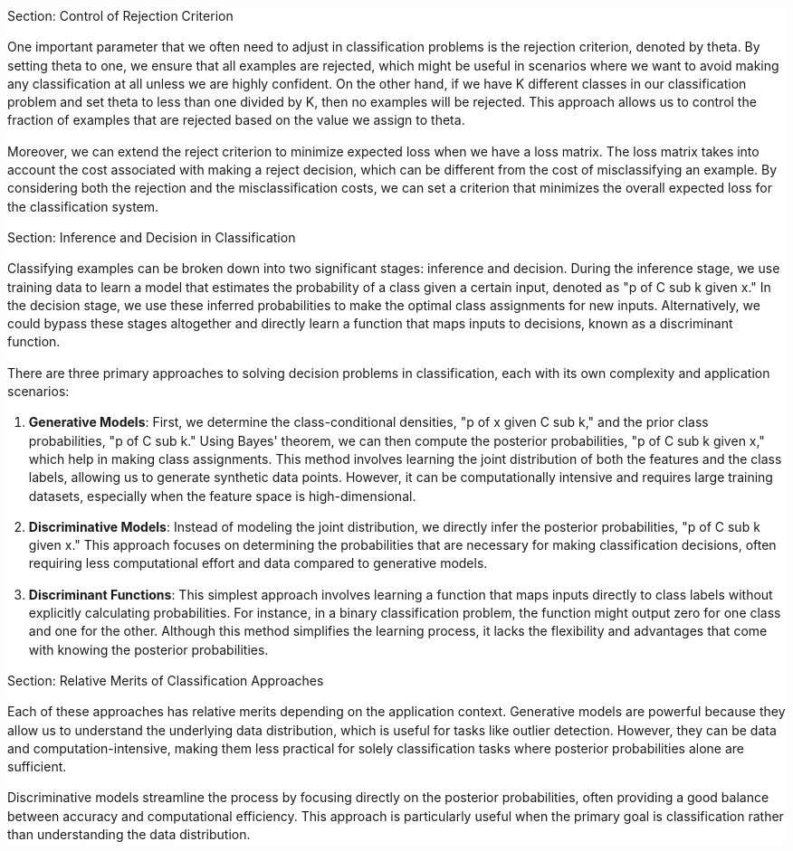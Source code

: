 Section: Control of Rejection Criterion

One important parameter that we often need to adjust in classification problems is the rejection criterion, denoted by theta. By setting theta to one, we ensure that all examples are rejected, which might be useful in scenarios where we want to avoid making any classification at all unless we are highly confident. On the other hand, if we have K different classes in our classification problem and set theta to less than one divided by K, then no examples will be rejected. This approach allows us to control the fraction of examples that are rejected based on the value we assign to theta.

Moreover, we can extend the reject criterion to minimize expected loss when we have a loss matrix. The loss matrix takes into account the cost associated with making a reject decision, which can be different from the cost of misclassifying an example. By considering both the rejection and the misclassification costs, we can set a criterion that minimizes the overall expected loss for the classification system.

Section: Inference and Decision in Classification

Classifying examples can be broken down into two significant stages: inference and decision. During the inference stage, we use training data to learn a model that estimates the probability of a class given a certain input, denoted as "p of C sub k given x." In the decision stage, we use these inferred probabilities to make the optimal class assignments for new inputs. Alternatively, we could bypass these stages altogether and directly learn a function that maps inputs to decisions, known as a discriminant function.

There are three primary approaches to solving decision problems in classification, each with its own complexity and application scenarios:

1. **Generative Models**: First, we determine the class-conditional densities, "p of x given C sub k," and the prior class probabilities, "p of C sub k." Using Bayes' theorem, we can then compute the posterior probabilities, "p of C sub k given x," which help in making class assignments. This method involves learning the joint distribution of both the features and the class labels, allowing us to generate synthetic data points. However, it can be computationally intensive and requires large training datasets, especially when the feature space is high-dimensional.

2. **Discriminative Models**: Instead of modeling the joint distribution, we directly infer the posterior probabilities, "p of C sub k given x." This approach focuses on determining the probabilities that are necessary for making classification decisions, often requiring less computational effort and data compared to generative models.

3. **Discriminant Functions**: This simplest approach involves learning a function that maps inputs directly to class labels without explicitly calculating probabilities. For instance, in a binary classification problem, the function might output zero for one class and one for the other.
Although this method simplifies the learning process, it lacks the flexibility and advantages that come with knowing the posterior probabilities.

Section: Relative Merits of Classification Approaches

Each of these approaches has relative merits depending on the application context. Generative models are powerful because they allow us to understand the underlying data distribution, which is useful for tasks like outlier detection. However, they can be data and computation-intensive, making them less practical for solely classification tasks where posterior probabilities alone are sufficient.

Discriminative models streamline the process by focusing directly on the posterior probabilities, often providing a good balance between accuracy and computational efficiency. This approach is particularly useful when the primary goal is classification rather than understanding the data distribution.
